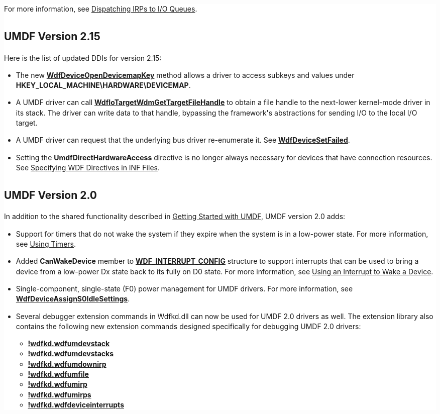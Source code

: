 For more information, see [Dispatching IRPs to I/O Queues](dispatching-irps-to-i-o-queues.md).

## UMDF Version 2.15

Here is the list of updated DDIs for version 2.15:

-   The new [**WdfDeviceOpenDevicemapKey**](https://docs.microsoft.com/windows-hardware/drivers/ddi/wdfdevice/nf-wdfdevice-wdfdeviceopendevicemapkey) method allows a driver to access subkeys and values under **HKEY\_LOCAL\_MACHINE\\HARDWARE\\DEVICEMAP**.

-   A UMDF driver can call [**WdfIoTargetWdmGetTargetFileHandle**](https://docs.microsoft.com/windows-hardware/drivers/ddi/wdfiotarget/nf-wdfiotarget-wdfiotargetwdmgettargetfilehandle) to obtain a file handle to the next-lower kernel-mode driver in its stack. The driver can write data to that handle, bypassing the framework's abstractions for sending I/O to the local I/O target.

-   A UMDF driver can request that the underlying bus driver re-enumerate it. See [**WdfDeviceSetFailed**](https://docs.microsoft.com/windows-hardware/drivers/ddi/wdfdevice/nf-wdfdevice-wdfdevicesetfailed).

-   Setting the **UmdfDirectHardwareAccess** directive is no longer always necessary for devices that have connection resources. See [Specifying WDF Directives in INF Files](specifying-wdf-directives-in-inf-files.md).

## UMDF Version 2.0


In addition to the shared functionality described in [Getting Started with UMDF](getting-started-with-umdf-version-2.md), UMDF version 2.0 adds:

-   Support for timers that do not wake the system if they expire when the system is in a low-power state. For more information, see [Using Timers](using-timers.md).
-   Added **CanWakeDevice** member to [**WDF\_INTERRUPT\_CONFIG**](https://docs.microsoft.com/windows-hardware/drivers/ddi/wdfinterrupt/ns-wdfinterrupt-_wdf_interrupt_config) structure to support interrupts that can be used to bring a device from a low-power Dx state back to its fully on D0 state. For more information, see [Using an Interrupt to Wake a Device](using-an-interrupt-to-wake-a-device.md).
-   Single-component, single-state (F0) power management for UMDF drivers. For more information, see [**WdfDeviceAssignS0IdleSettings**](https://docs.microsoft.com/windows-hardware/drivers/ddi/wdfdevice/nf-wdfdevice-wdfdeviceassigns0idlesettings).

-   Several debugger extension commands in Wdfkd.dll can now be used for UMDF 2.0 drivers as well. The extension library also contains the following new extension commands designed specifically for debugging UMDF 2.0 drivers:

    -   [**!wdfkd.wdfumdevstack**](https://docs.microsoft.com/windows-hardware/drivers/debugger/-wdfkd-wdfumdevstack)
    -   [**!wdfkd.wdfumdevstacks**](https://docs.microsoft.com/windows-hardware/drivers/debugger/-wdfkd-wdfumdevstacks)
    -   [**!wdfkd.wdfumdownirp**](https://docs.microsoft.com/windows-hardware/drivers/debugger/-wdfkd-wdfumdownirp)
    -   [**!wdfkd.wdfumfile**](https://docs.microsoft.com/windows-hardware/drivers/debugger/-wdfkd-wdfumfile)
    -   [**!wdfkd.wdfumirp**](https://docs.microsoft.com/windows-hardware/drivers/debugger/-wdfkd-wdfumirp)
    -   [**!wdfkd.wdfumirps**](https://docs.microsoft.com/windows-hardware/drivers/debugger/-wdfkd-wdfumirps)
    -   [**!wdfkd.wdfdeviceinterrupts**](https://docs.microsoft.com/windows-hardware/drivers/debugger/-wdfkd-wdfdeviceinterrupts)
